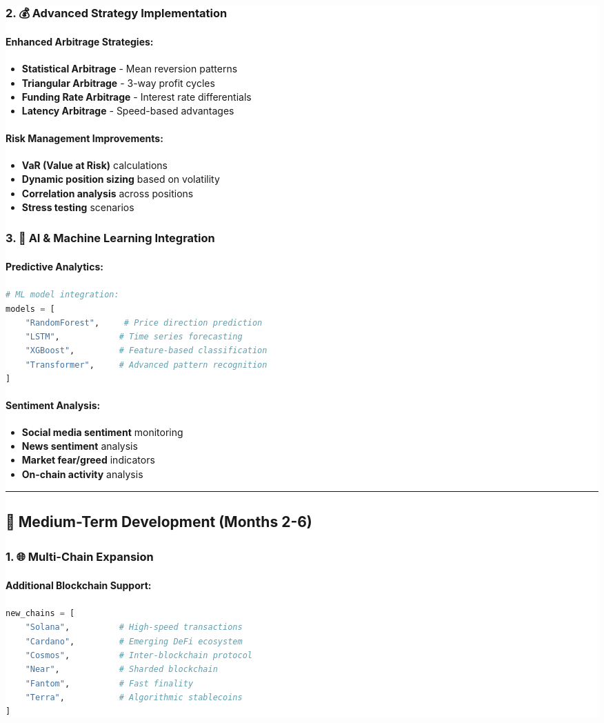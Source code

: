 ### **2. 💰 Advanced Strategy Implementation**

#### **Enhanced Arbitrage Strategies:**
- **Statistical Arbitrage** - Mean reversion patterns
- **Triangular Arbitrage** - 3-way profit cycles
- **Funding Rate Arbitrage** - Interest rate differentials
- **Latency Arbitrage** - Speed-based advantages

#### **Risk Management Improvements:**
- **VaR (Value at Risk)** calculations
- **Dynamic position sizing** based on volatility
- **Correlation analysis** across positions
- **Stress testing** scenarios

### **3. 🤖 AI & Machine Learning Integration**

#### **Predictive Analytics:**
```python
# ML model integration:
models = [
    "RandomForest",     # Price direction prediction
    "LSTM",            # Time series forecasting
    "XGBoost",         # Feature-based classification
    "Transformer",     # Advanced pattern recognition
]
```

#### **Sentiment Analysis:**
- **Social media sentiment** monitoring
- **News sentiment** analysis
- **Market fear/greed** indicators
- **On-chain activity** analysis

---

## 🚀 **Medium-Term Development (Months 2-6)**

### **1. 🌐 Multi-Chain Expansion**

#### **Additional Blockchain Support:**
```python
new_chains = [
    "Solana",          # High-speed transactions
    "Cardano",         # Emerging DeFi ecosystem
    "Cosmos",          # Inter-blockchain protocol
    "Near",            # Sharded blockchain
    "Fantom",          # Fast finality
    "Terra",           # Algorithmic stablecoins
]
```
